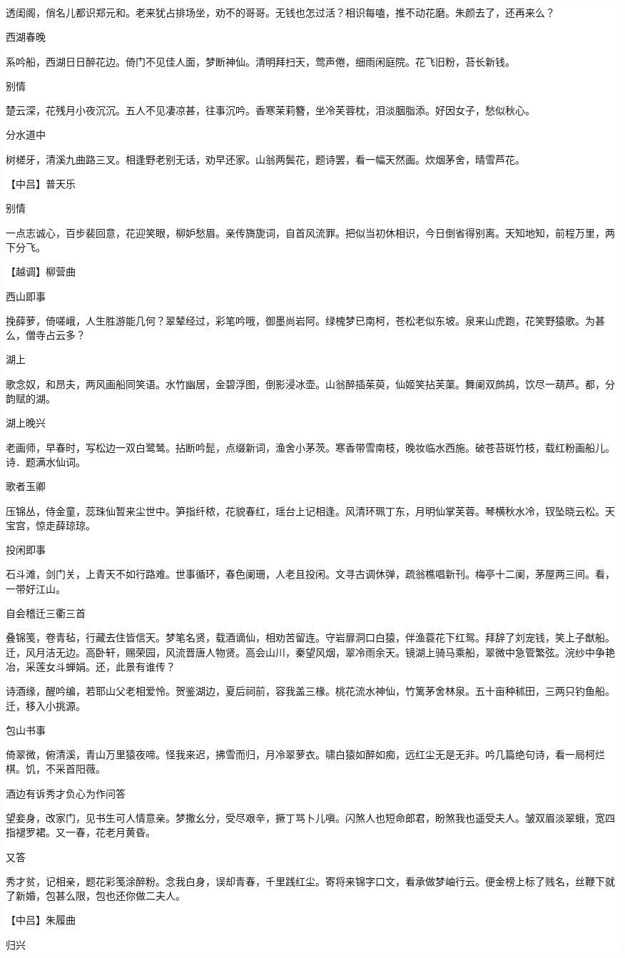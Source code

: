 透闺阁，俏名儿都识郑元和。老来犹占排场坐，劝不的哥哥。无钱也怎过活？相识每嗑，推不动花磨。朱颜去了，还再来么？

西湖春晚

系吟船，西湖日日醉花边。倚门不见佳人面，梦断神仙。清明拜扫天，莺声倦，细雨闲庭院。花飞旧粉，苔长新钱。

别情

楚云深，花残月小夜沉沉。五人不见凄凉甚，往事沉吟。香寒茉莉簪，坐冷芙蓉枕，泪淡胭脂添。好因女子，愁似秋心。

分水道中

树槎牙，清溪九曲路三叉。相逢野老别无话，劝早还家。山翁两鬓花，题诗罢，看一幅天然画。炊烟茅舍，晴雪芦花。

【中吕】普天乐

别情

一点志诚心，百步裴回意，花迎笑眼，柳妒愁眉。亲传旖旎词，自首风流罪。把似当初休相识，今日倒省得别离。天知地知，前程万里，两下分飞。

【越调】柳营曲

西山即事

挽薛萝，倚嗟峨，人生胜游能几何？翠辇经过，彩笔吟哦，御墨尚岩阿。绿槐梦已南柯，苍松老似东坡。泉来山虎跑，花笑野猿歌。为甚么，僧寺占云多？

湖上

歌念奴，和昂夫，两风画船同笑语。水竹幽居，金碧浮图，倒影浸冰壶。山翁醉插茱萸，仙姬笑拈芙蕖。舞阑双鹧鸪，饮尽一葫芦。都，分韵赋的湖。

湖上晚兴

老画师，早春时，写松边一双白鹭鸶。拈断吟髭，点缀新词，渔舍小茅茨。寒香带雪南枝，晚妆临水西施。破苍苔斑竹枝，载红粉画船儿。诗．题满水仙词。

歌者玉卿

压锦丛，侍金童，蕊珠仙暂来尘世中。笋指纤秾，花貌春红，瑶台上记相逢。风清环珮丁东，月明仙掌芙蓉。琴横秋水冷，钗坠晓云松。天宝宫，惊走薛琼琼。

投闲即事

石斗滩，剑门关，上青天不如行路难。世事循环，春色阑珊，人老且投闲。文寻古调休弹，疏翁樵唱新刊。梅亭十二阑，茅屋两三间。看，一带好江山。

自会稽迁三衢三首

叠锦笺，卷青毡，行藏去住皆信天。梦笔名贤，载酒谪仙，相劝苦留连。守岩扉洞口白猿，伴渔蓑花下红鸳。拜辞了刘宠钱，笑上子猷船。迁，风月洁无边。高卧轩，赐荣园，风流晋唐人物贤。高会山川，秦望风烟，翠冷雨余天。镜湖上骑马乘船，翠微中急管繁弦。浣纱中争艳冶，采莲女斗蝉娟。还，此景有谁传？

诗酒缘，醒吟编，若耶山父老相爱怜。贺鉴湖边，夏后祠前，容我盖三椽。桃花流水神仙，竹篱茅舍林泉。五十亩种秫田，三两只钓鱼船。迁，移入小挑源。

包山书事

倚翠微，俯清溪，青山万里猿夜啼。怪我来迟，拂雪而归，月冷翠萝衣。啸白猿如醉如痴，远红尘无是无非。吟几篇绝句诗，看一局柯烂棋。饥，不采首阳薇。

酒边有诉秀才负心为作问答

望妾身，改家门，见书生可人情意亲。梦撒幺分，受尽艰辛，撅丁骂卜儿嗔。闪煞人也短命郎君，盼煞我也遥受夫人。皱双眉淡翠蛾，宽四指褪罗裙。又一春，花老月黄昏。

又答

秀才贫，记相亲，题花彩笺涂醉粉。念我白身，误却青春，千里践红尘。寄将来锦字口文，看承做梦岫行云。便金榜上标了贱名，丝鞭下就了新婚，包甚么限，包也还你做二夫人。

【中吕】朱履曲

归兴
